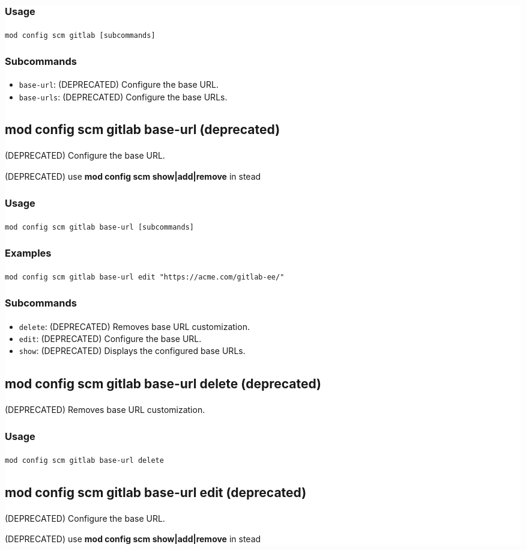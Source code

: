 ### Usage

```
mod config scm gitlab [subcommands]
```


### Subcommands

* `base-url`: (DEPRECATED) Configure the base URL.
* `base-urls`: (DEPRECATED) Configure the base URLs.

## mod config scm gitlab base-url (deprecated)

(DEPRECATED) Configure the base URL.


(DEPRECATED) use **mod config scm show|add|remove** in stead

### Usage

```
mod config scm gitlab base-url [subcommands]
```

### Examples

```
mod config scm gitlab base-url edit "https://acme.com/gitlab-ee/"
```


### Subcommands

* `delete`: (DEPRECATED) Removes base URL customization.
* `edit`: (DEPRECATED) Configure the base URL.
* `show`: (DEPRECATED) Displays the configured base URLs.

## mod config scm gitlab base-url delete (deprecated)

(DEPRECATED) Removes base URL customization.


### Usage

```
mod config scm gitlab base-url delete
```



## mod config scm gitlab base-url edit (deprecated)

(DEPRECATED) Configure the base URL.


(DEPRECATED) use **mod config scm show|add|remove** in stead
